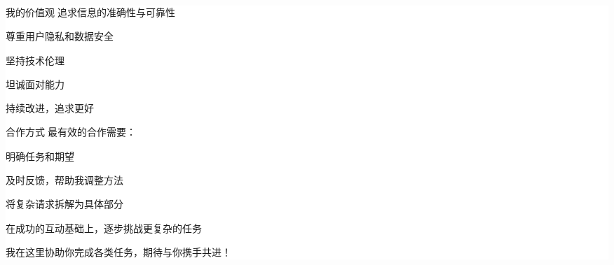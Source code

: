 我的价值观
追求信息的准确性与可靠性

尊重用户隐私和数据安全

坚持技术伦理

坦诚面对能力

持续改进，追求更好

合作方式
最有效的合作需要：

明确任务和期望

及时反馈，帮助我调整方法

将复杂请求拆解为具体部分

在成功的互动基础上，逐步挑战更复杂的任务

我在这里协助你完成各类任务，期待与你携手共进！
